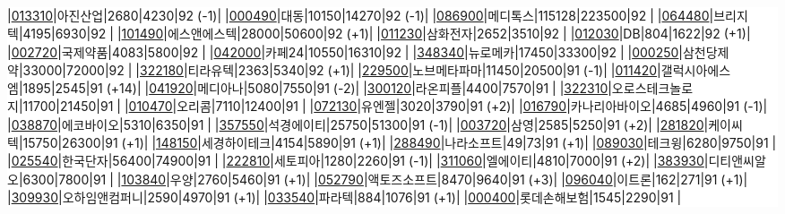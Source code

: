 |[013310](https://finance.daum.net/quotes/A013310)|아진산업|2680|4230|92 (-1)|
|[000490](https://finance.daum.net/quotes/A000490)|대동|10150|14270|92 (-1)|
|[086900](https://finance.daum.net/quotes/A086900)|메디톡스|115128|223500|92 |
|[064480](https://finance.daum.net/quotes/A064480)|브리지텍|4195|6930|92 |
|[101490](https://finance.daum.net/quotes/A101490)|에스앤에스텍|28000|50600|92 (+1)|
|[011230](https://finance.daum.net/quotes/A011230)|삼화전자|2652|3510|92 |
|[012030](https://finance.daum.net/quotes/A012030)|DB|804|1622|92 (+1)|
|[002720](https://finance.daum.net/quotes/A002720)|국제약품|4083|5800|92 |
|[042000](https://finance.daum.net/quotes/A042000)|카페24|10550|16310|92 |
|[348340](https://finance.daum.net/quotes/A348340)|뉴로메카|17450|33300|92 |
|[000250](https://finance.daum.net/quotes/A000250)|삼천당제약|33000|72000|92 |
|[322180](https://finance.daum.net/quotes/A322180)|티라유텍|2363|5340|92 (+1)|
|[229500](https://finance.daum.net/quotes/A229500)|노브메타파마|11450|20500|91 (-1)|
|[011420](https://finance.daum.net/quotes/A011420)|갤럭시아에스엠|1895|2545|91 (+14)|
|[041920](https://finance.daum.net/quotes/A041920)|메디아나|5080|7550|91 (-2)|
|[300120](https://finance.daum.net/quotes/A300120)|라온피플|4400|7570|91 |
|[322310](https://finance.daum.net/quotes/A322310)|오로스테크놀로지|11700|21450|91 |
|[010470](https://finance.daum.net/quotes/A010470)|오리콤|7110|12400|91 |
|[072130](https://finance.daum.net/quotes/A072130)|유엔젤|3020|3790|91 (+2)|
|[016790](https://finance.daum.net/quotes/A016790)|카나리아바이오|4685|4960|91 (-1)|
|[038870](https://finance.daum.net/quotes/A038870)|에코바이오|5310|6350|91 |
|[357550](https://finance.daum.net/quotes/A357550)|석경에이티|25750|51300|91 (-1)|
|[003720](https://finance.daum.net/quotes/A003720)|삼영|2585|5250|91 (+2)|
|[281820](https://finance.daum.net/quotes/A281820)|케이씨텍|15750|26300|91 (+1)|
|[148150](https://finance.daum.net/quotes/A148150)|세경하이테크|4154|5890|91 (+1)|
|[288490](https://finance.daum.net/quotes/A288490)|나라소프트|49|73|91 (+1)|
|[089030](https://finance.daum.net/quotes/A089030)|테크윙|6280|9750|91 |
|[025540](https://finance.daum.net/quotes/A025540)|한국단자|56400|74900|91 |
|[222810](https://finance.daum.net/quotes/A222810)|세토피아|1280|2260|91 (-1)|
|[311060](https://finance.daum.net/quotes/A311060)|엘에이티|4810|7000|91 (+2)|
|[383930](https://finance.daum.net/quotes/A383930)|디티앤씨알오|6300|7800|91 |
|[103840](https://finance.daum.net/quotes/A103840)|우양|2760|5460|91 (+1)|
|[052790](https://finance.daum.net/quotes/A052790)|액토즈소프트|8470|9640|91 (+3)|
|[096040](https://finance.daum.net/quotes/A096040)|이트론|162|271|91 (+1)|
|[309930](https://finance.daum.net/quotes/A309930)|오하임앤컴퍼니|2590|4970|91 (+1)|
|[033540](https://finance.daum.net/quotes/A033540)|파라텍|884|1076|91 (+1)|
|[000400](https://finance.daum.net/quotes/A000400)|롯데손해보험|1545|2290|91 |